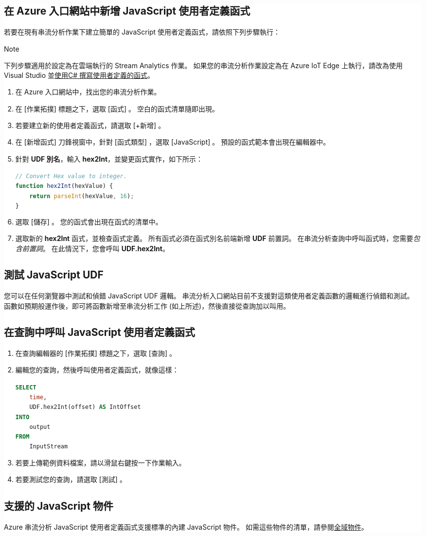## <a name="add-a-javascript-user-defined-function-in-the-azure-portal"></a>在 Azure 入口網站中新增 JavaScript 使用者定義函式
若要在現有串流分析作業下建立簡單的 JavaScript 使用者定義函式，請依照下列步驟執行：

> [!NOTE]
> 下列步驟適用於設定為在雲端執行的 Stream Analytics 作業。 如果您的串流分析作業設定為在 Azure IoT Edge 上執行，請改為使用 Visual Studio 並[使用C# 撰寫使用者定義的函式](stream-analytics-edge-csharp-udf.md)。

1.  在 Azure 入口網站中，找出您的串流分析作業。

2. 在 [作業拓撲]  標題之下，選取 [函式]  。 空白的函式清單隨即出現。

3.  若要建立新的使用者定義函式，請選取 [+新增]  。

4.  在 [新增函式]  刀鋒視窗中，針對 [函式類型]  ，選取 [JavaScript]  。 預設的函式範本會出現在編輯器中。

5.  針對 **UDF 別名**，輸入 **hex2Int**，並變更函式實作，如下所示：

    ```javascript
    // Convert Hex value to integer.
    function hex2Int(hexValue) {
        return parseInt(hexValue, 16);
    }
    ```

6.  選取 [儲存]  。 您的函式會出現在函式的清單中。
7.  選取新的 **hex2Int** 函式，並檢查函式定義。 所有函式必須在函式別名前端新增 **UDF** 前置詞。 在串流分析查詢中呼叫函式時，您需要*包含前置詞*。 在此情況下，您會呼叫 **UDF.hex2Int**。

## <a name="testing-javascript-udfs"></a>測試 JavaScript UDF 
您可以在任何瀏覽器中測試和偵錯 JavaScript UDF 邏輯。 串流分析入口網站目前不支援對這類使用者定義函數的邏輯進行偵錯和測試。 函數如預期般運作後，即可將函數新增至串流分析工作 (如上所述)，然後直接從查詢加以叫用。

## <a name="call-a-javascript-user-defined-function-in-a-query"></a>在查詢中呼叫 JavaScript 使用者定義函式

1. 在查詢編輯器的 [作業拓撲]  標題之下，選取 [查詢]  。
2.  編輯您的查詢，然後呼叫使用者定義函式，就像這樣：

    ```SQL
    SELECT
        time,
        UDF.hex2Int(offset) AS IntOffset
    INTO
        output
    FROM
        InputStream
    ```

3.  若要上傳範例資料檔案，請以滑鼠右鍵按一下作業輸入。
4.  若要測試您的查詢，請選取 [測試]  。


## <a name="supported-javascript-objects"></a>支援的 JavaScript 物件
Azure 串流分析 JavaScript 使用者定義函式支援標準的內建 JavaScript 物件。 如需這些物件的清單，請參閱[全域物件](https://developer.mozilla.org/docs/Web/JavaScript/Reference/Global_Objects)。
